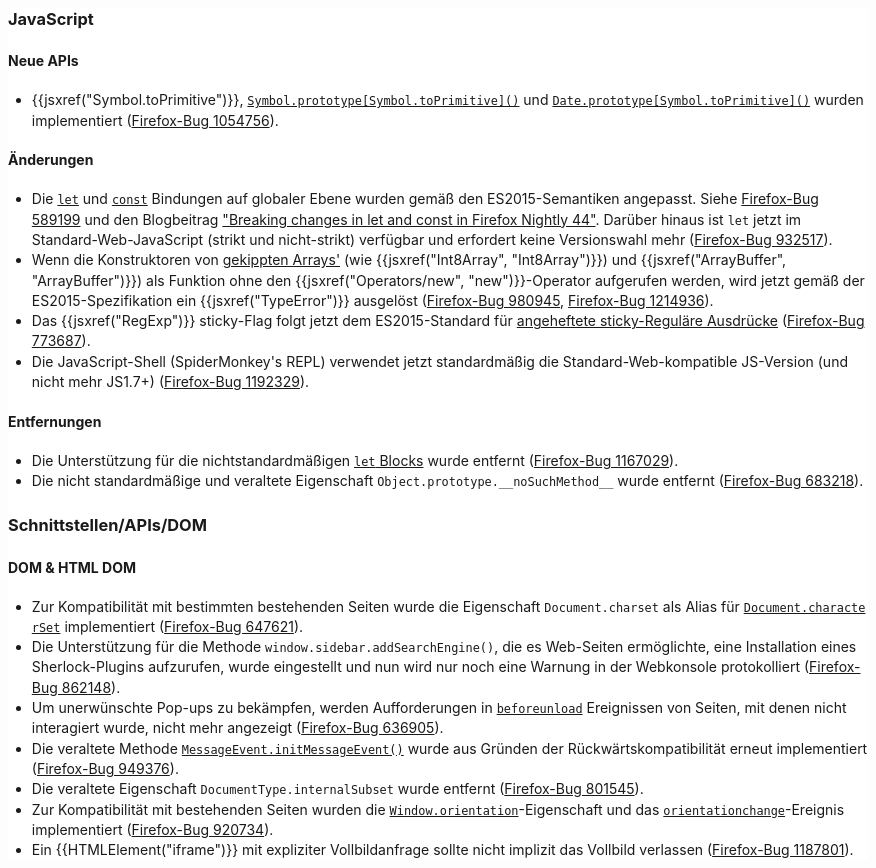 ### JavaScript

#### Neue APIs

- {{jsxref("Symbol.toPrimitive")}}, [`Symbol.prototype[Symbol.toPrimitive]()`](/de/docs/Web/JavaScript/Reference/Global_Objects/Symbol/Symbol.toPrimitive) und [`Date.prototype[Symbol.toPrimitive]()`](/de/docs/Web/JavaScript/Reference/Global_Objects/Date/Symbol.toPrimitive) wurden implementiert ([Firefox-Bug 1054756](https://bugzil.la/1054756)).

#### Änderungen

- Die [`let`](/de/docs/Web/JavaScript/Reference/Statements/let) und [`const`](/de/docs/Web/JavaScript/Reference/Statements/const) Bindungen auf globaler Ebene wurden gemäß den ES2015-Semantiken angepasst. Siehe [Firefox-Bug 589199](https://bugzil.la/589199) und den Blogbeitrag ["Breaking changes in let and const in Firefox Nightly 44"](https://blog.mozilla.org/addons/2015/10/14/breaking-changes-let-const-firefox-nightly-44/). Darüber hinaus ist `let` jetzt im Standard-Web-JavaScript (strikt und nicht-strikt) verfügbar und erfordert keine Versionswahl mehr ([Firefox-Bug 932517](https://bugzil.la/932517)).
- Wenn die Konstruktoren von [gekippten Arrays'](/de/docs/Web/JavaScript/Guide/Typed_arrays) (wie {{jsxref("Int8Array", "Int8Array")}}) und {{jsxref("ArrayBuffer", "ArrayBuffer")}}) als Funktion ohne den {{jsxref("Operators/new", "new")}}-Operator aufgerufen werden, wird jetzt gemäß der ES2015-Spezifikation ein {{jsxref("TypeError")}} ausgelöst ([Firefox-Bug 980945](https://bugzil.la/980945), [Firefox-Bug 1214936](https://bugzil.la/1214936)).
- Das {{jsxref("RegExp")}} sticky-Flag folgt jetzt dem ES2015-Standard für [angeheftete sticky-Reguläre Ausdrücke](/de/docs/Web/JavaScript/Reference/Global_Objects/RegExp/sticky#anchored_sticky_flag) ([Firefox-Bug 773687](https://bugzil.la/773687)).
- Die JavaScript-Shell (SpiderMonkey's REPL) verwendet jetzt standardmäßig die Standard-Web-kompatible JS-Version (und nicht mehr JS1.7+) ([Firefox-Bug 1192329](https://bugzil.la/1192329)).

#### Entfernungen

- Die Unterstützung für die nichtstandardmäßigen [`let` Blocks](/de/docs/Web/JavaScript/Reference/Deprecated_and_obsolete_features#statements_2) wurde entfernt ([Firefox-Bug 1167029](https://bugzil.la/1167029)).
- Die nicht standardmäßige und veraltete Eigenschaft `Object.prototype.__noSuchMethod__` wurde entfernt ([Firefox-Bug 683218](https://bugzil.la/683218)).

### Schnittstellen/APIs/DOM

#### DOM & HTML DOM

- Zur Kompatibilität mit bestimmten bestehenden Seiten wurde die Eigenschaft `Document.charset` als Alias für [`Document.characterSet`](/de/docs/Web/API/Document/characterSet) implementiert ([Firefox-Bug 647621](https://bugzil.la/647621)).
- Die Unterstützung für die Methode `window.sidebar.addSearchEngine()`, die es Web-Seiten ermöglichte, eine Installation eines Sherlock-Plugins aufzurufen, wurde eingestellt und nun wird nur noch eine Warnung in der Webkonsole protokolliert ([Firefox-Bug 862148](https://bugzil.la/862148)).
- Um unerwünschte Pop-ups zu bekämpfen, werden Aufforderungen in [`beforeunload`](/de/docs/Web/API/Window/beforeunload_event) Ereignissen von Seiten, mit denen nicht interagiert wurde, nicht mehr angezeigt ([Firefox-Bug 636905](https://bugzil.la/636905)).
- Die veraltete Methode [`MessageEvent.initMessageEvent()`](/de/docs/Web/API/MessageEvent/initMessageEvent) wurde aus Gründen der Rückwärtskompatibilität erneut implementiert ([Firefox-Bug 949376](https://bugzil.la/949376)).
- Die veraltete Eigenschaft `DocumentType.internalSubset` wurde entfernt ([Firefox-Bug 801545](https://bugzil.la/801545)).
- Zur Kompatibilität mit bestehenden Seiten wurden die [`Window.orientation`](/de/docs/Web/API/Window/orientation)-Eigenschaft und das [`orientationchange`](/de/docs/Web/API/Window/orientationchange_event)-Ereignis implementiert ([Firefox-Bug 920734](https://bugzil.la/920734)).
- Ein {{HTMLElement("iframe")}} mit expliziter Vollbildanfrage sollte nicht implizit das Vollbild verlassen ([Firefox-Bug 1187801](https://bugzil.la/1187801)).